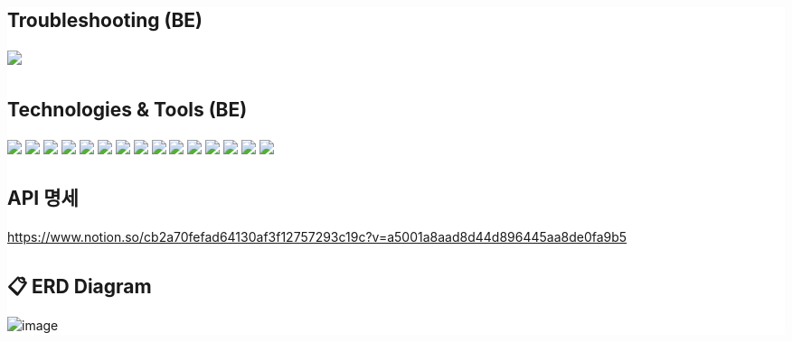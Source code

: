 ## Troubleshooting (BE)
<img src="https://user-images.githubusercontent.com/95565436/223953113-d40b7391-6ab9-47ce-8eba-434b832a148b.png">

## Technologies & Tools (BE)
<img src="https://img.shields.io/badge/java-007396?style=for-the-badge&logo=java&logoColor=white"> <img src="https://img.shields.io/badge/SpringBoot-6DB33F?style=for-the-badge&logo=springboot&logoColor=white"/>
<img src="https://img.shields.io/badge/SpringSecurity-6DB33F?style=for-the-badge&logo=SpringSecurity&logoColor=white"/>
<img src="https://img.shields.io/badge/JSONWebToken-000000?style=for-the-badge&logo=JSONWebTokens&logoColor=white"/>
<img src="https://img.shields.io/badge/MySQL-4479A1?style=for-the-badge&logo=MySQL&logoColor=white"/>
<img src="https://img.shields.io/badge/Swagger-85EA2D?style=for-the-badge&logo=swagger&logoColor=black"/>
<img src="https://img.shields.io/badge/Gradle-02303A?style=for-the-badge&logo=Gradle&logoColor=white"/>
<img src="https://img.shields.io/badge/AmazonEC2-FF9900?style=for-the-badge&logo=AmazonEC2&logoColor=white"/>
<img src="https://img.shields.io/badge/AmazonS3-569A31?style=for-the-badge&logo=AmazonS3&logoColor=white"/>
<img src="https://img.shields.io/badge/git-F05032?style=for-the-badge&logo=git&logoColor=white"/>
<img src="https://img.shields.io/badge/github-181717?style=for-the-badge&logo=github&logoColor=white"/>
<img src="https://img.shields.io/badge/IntelliJIDEA-000000?style=for-the-badge&logo=IntelliJIDEA&logoColor=white"/>
<img src="https://img.shields.io/badge/Postman-FF6C37?style=for-the-badge&logo=Postman&logoColor=white"/>
<img src="https://img.shields.io/badge/Notion-000000?style=for-the-badge&logo=Notion&logoColor=white"/>
<img src="https://img.shields.io/badge/Slack-4A154B?style=for-the-badge&logo=slack&logoColor=white"/>

## API 명세

https://www.notion.so/cb2a70fefad64130af3f12757293c19c?v=a5001a8aad8d44d896445aa8de0fa9b5

## 📋 ERD Diagram

<img width="700" alt="image" src="https://user-images.githubusercontent.com/95565436/223948653-54fe9708-4b37-4bb1-bd7c-76fa6f64e8c5.png">

